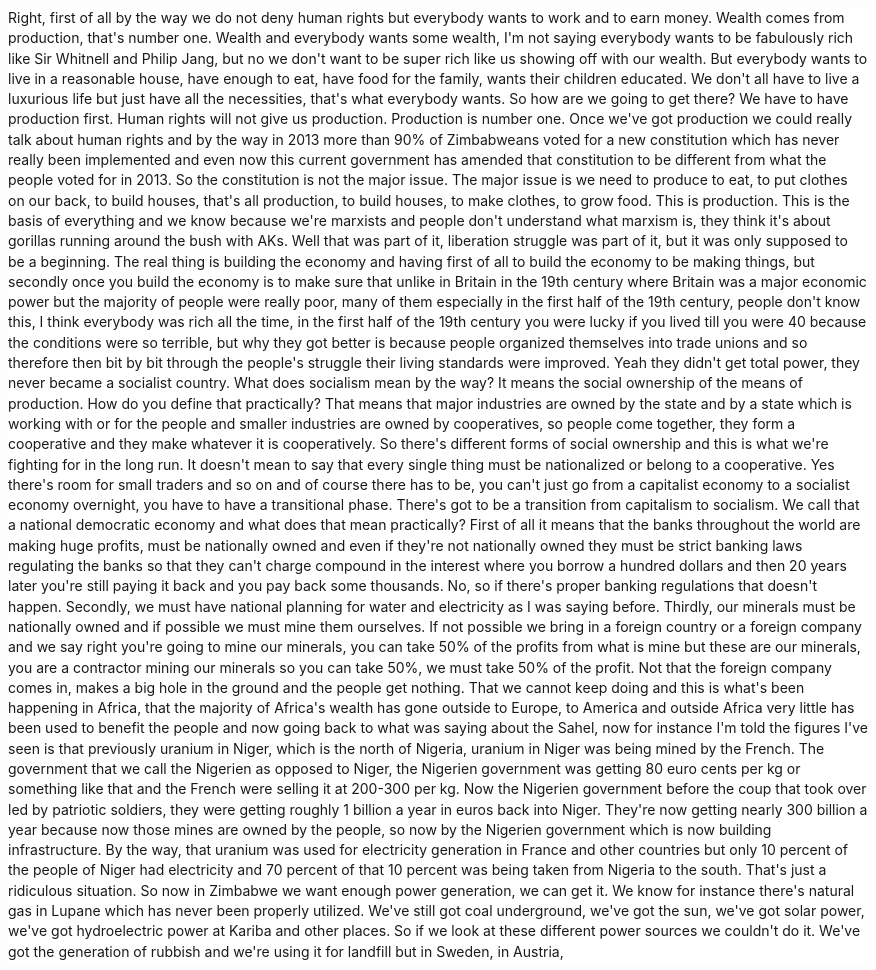 Right, first of all by the way we do not deny human rights but everybody wants to work and to earn money. Wealth comes from production, that's number one. Wealth and everybody wants some wealth, I'm not saying everybody wants to be fabulously rich like Sir Whitnell and Philip Jang, but no we don't want to be super rich like us showing off with our wealth. But everybody wants to live in a reasonable house, have enough to eat, have food for the family, wants their children educated. We don't all have to live a luxurious life but just have all the necessities, that's what everybody wants. So how are we going to get there? We have to have production first. Human rights will not give us production. Production is number one. Once we've got production we could really talk about human rights and by the way in 2013 more than 90% of Zimbabweans voted for a new constitution which has never really been implemented and even now this current government has amended that constitution to be different from what the people voted for in 2013. So the constitution is not the major issue. The major issue is we need to produce to eat, to put clothes on our back, to build houses, that's all production, to build houses, to make clothes, to grow food. This is production. This is the basis of everything and we know because we're marxists and people don't understand what marxism is, they think it's about gorillas running around the bush with AKs. Well that was part of it, liberation struggle was part of it, but it was only supposed to be a beginning. The real thing is building the economy and having first of all to build the economy to be making things, but secondly once you build the economy is to make sure that unlike in Britain in the 19th century where Britain was a major economic power but the majority of people were really poor, many of them especially in the first half of the 19th century, people don't know this, I think everybody was rich all the time, in the first half of the 19th century you were lucky if you lived till you were 40 because the conditions were so terrible, but why they got better is because people organized themselves into trade unions and so therefore then bit by bit through the people's struggle their living standards were improved. Yeah they didn't get total power, they never became a socialist country. What does socialism mean by the way? It means the social ownership of the means of production. How do you define that practically? That means that major industries are owned by the state and by a state which is working with or for the people and smaller industries are owned by cooperatives, so people come together, they form a cooperative and they make whatever it is cooperatively. So there's different forms of social ownership and this is what we're fighting for in the long run. It doesn't mean to say that every single thing must be nationalized or belong to a cooperative. Yes there's room for small traders and so on and of course there has to be, you can't just go from a capitalist economy to a socialist economy overnight, you have to have a transitional phase. There's got to be a transition from capitalism to socialism. We call that a national democratic economy and what does that mean practically? First of all it means that the banks throughout the world are making huge profits, must be nationally owned and even if they're not nationally owned they must be strict banking laws regulating the banks so that they can't charge compound in the interest where you borrow a hundred dollars and then 20 years later you're still paying it back and you pay back some thousands. No, so if there's proper banking regulations that doesn't happen. Secondly, we must have national planning for water and electricity as I was saying before. Thirdly, our minerals must be nationally owned and if possible we must mine them ourselves. If not possible we bring in a foreign country or a foreign company and we say right you're going to mine our minerals, you can take 50% of the profits from what is mine but these are our minerals, you are a contractor mining our minerals so you can take 50%, we must take 50% of the profit. Not that the foreign company comes in, makes a big hole in the ground and the people get nothing. That we cannot keep doing and this is what's been happening in Africa, that the majority of Africa's wealth has gone outside to Europe, to America and outside Africa very little has been used to benefit the people and now going back to what was saying about the Sahel, now for instance I'm told the figures I've seen is that previously uranium in Niger, which is the north of Nigeria, uranium in Niger was being mined by the French. The government that we call the Nigerien as opposed to Niger, the Nigerien government was getting 80 euro cents per kg or something like that and the French were selling it at 200-300 per kg. Now the Nigerien government before the coup that took over led by patriotic soldiers, they were getting roughly 1 billion a year in euros back into Niger. They're now getting nearly 300 billion a year because now those mines are owned by the people, so now by the Nigerien government which is now building infrastructure. By the way, that uranium was used for electricity generation in France and other countries but only 10 percent of the people of Niger had electricity and 70 percent of that 10 percent was being taken from Nigeria to the south. That's just a ridiculous situation. So now in Zimbabwe we want enough power generation, we can get it. We know for instance there's natural gas in Lupane which has never been properly utilized. We've still got coal underground, we've got the sun, we've got solar power, we've got hydroelectric power at Kariba and other places. So if we look at these different power sources we couldn't do it. We've got the generation of rubbish and we're using it for landfill but in Sweden, in Austria,